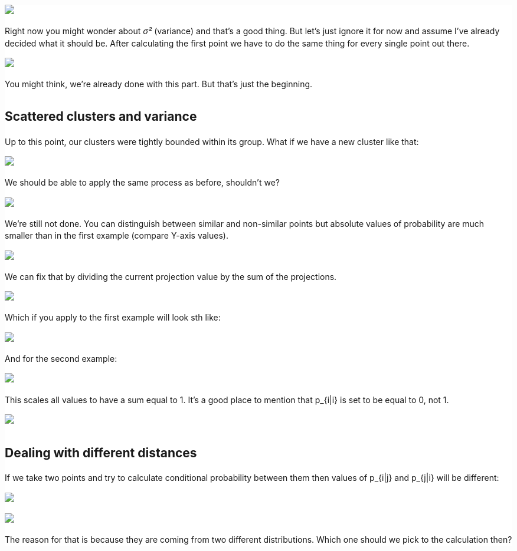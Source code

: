 ![](https://miro.medium.com/max/1400/0*j6P77qstfwQ6mkT8.png)

Right now you might wonder about _σ²_ (variance) and that’s a good thing. But let’s just ignore it for now and assume I’ve already decided what it should be. After calculating the first point we have to do the same thing for every single point out there.

![](https://miro.medium.com/max/1400/0*Afr8xsKrl6dwZ10Q.png)

You might think, we’re already done with this part. But that’s just the beginning.

## Scattered clusters and variance

Up to this point, our clusters were tightly bounded within its group. What if we have a new cluster like that:

![](https://miro.medium.com/max/1400/0*nZrA0hPQqM1Ce7-j.png)

We should be able to apply the same process as before, shouldn’t we?

![](https://miro.medium.com/max/1400/0*0MzS6wydzd5Dr02Y.png)

We’re still not done. You can distinguish between similar and non-similar points but absolute values of probability are much smaller than in the first example (compare Y-axis values).

![](https://miro.medium.com/max/1400/0*kpctqZwCMDkqJK3u.png)

We can fix that by dividing the current projection value by the sum of the projections.

![](https://miro.medium.com/max/526/1*1gBOzGPwWEN4L_HhYLN-VQ.png)

Which if you apply to the first example will look sth like:

![](https://miro.medium.com/max/1228/1*r3tuMMndpFZswRfIVNCEaw.png)

And for the second example:

![](https://miro.medium.com/max/1262/1*9XfcJTE-gFjGxFgdqOQKsQ.png)

This scales all values to have a sum equal to 1. It’s a good place to mention that p_{i|i}​ is set to be equal to 0, not 1.

![](https://miro.medium.com/max/228/1*2oCxcLq7hvxQcrjmFiClMA.png)

## Dealing with different distances

If we take two points and try to calculate conditional probability between them then values of p_{i|j}​ and p_{j|i}​ will be different:

![](https://miro.medium.com/max/1400/0*pTTqRArwYV_tGnF0.png)

![](https://miro.medium.com/max/1400/0*-JXLaDNYjjSSGVdf.png)

The reason for that is because they are coming from two different distributions. Which one should we pick to the calculation then?
